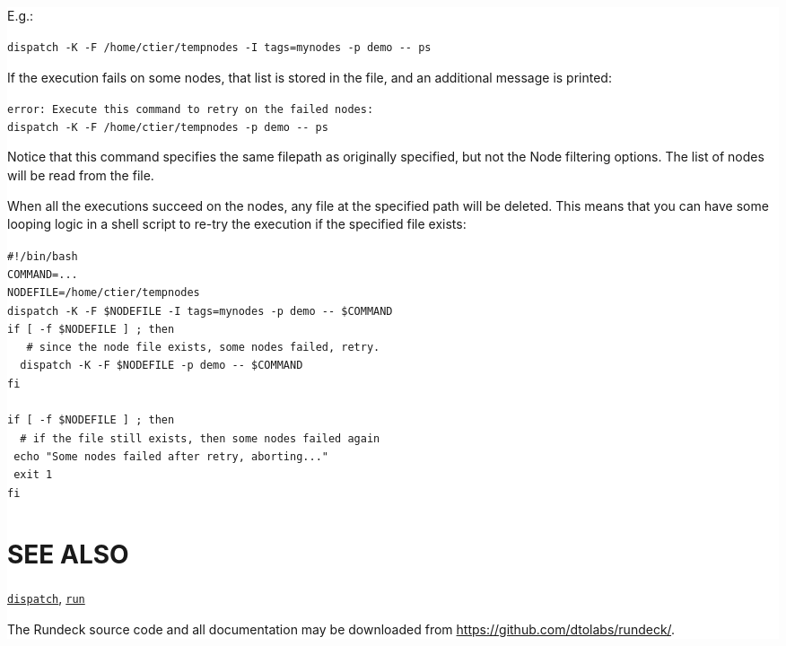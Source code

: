 E.g.:

~~~~~~~~~~~~~~~~~~~~~~~~~~~~~~~~~~~~~~~~~~~~~~~~~ {.bash}
dispatch -K -F /home/ctier/tempnodes -I tags=mynodes -p demo -- ps
~~~~~~~~~~~~~~~~~~~~~~~~~~~~~~~~~~~~~~~~~~~~~~~~~ 

If the execution fails on some nodes, that list is stored in the file,
and an additional message is printed:

    error: Execute this command to retry on the failed nodes:    
    dispatch -K -F /home/ctier/tempnodes -p demo -- ps

Notice that this command specifies the same filepath as originally
specified, but not the Node filtering options. The list of nodes will
be read from the file.

When all the executions succeed on the nodes, any file at the
specified path will be deleted. This means that you can have some
looping logic in a shell script to re-try the execution if the
specified file exists:

~~~~~~~~~~~~~~~~~~~~~~~~~~~~~~~~~~~~~~~~~~~~~~~~~ {.bash}
#!/bin/bash
COMMAND=...
NODEFILE=/home/ctier/tempnodes
dispatch -K -F $NODEFILE -I tags=mynodes -p demo -- $COMMAND
if [ -f $NODEFILE ] ; then
   # since the node file exists, some nodes failed, retry.
  dispatch -K -F $NODEFILE -p demo -- $COMMAND   
fi
 
if [ -f $NODEFILE ] ; then
  # if the file still exists, then some nodes failed again
 echo "Some nodes failed after retry, aborting..."
 exit 1
fi
~~~~~~~~~~~~~~~~~~~~~~~~~~~~~~~~~~~~~~~~~~~~~~~~~ 

# SEE ALSO

[`dispatch`](dispatch.html), [`run`](run.html)

The Rundeck source code and all documentation may be downloaded from
<https://github.com/dtolabs/rundeck/>.
